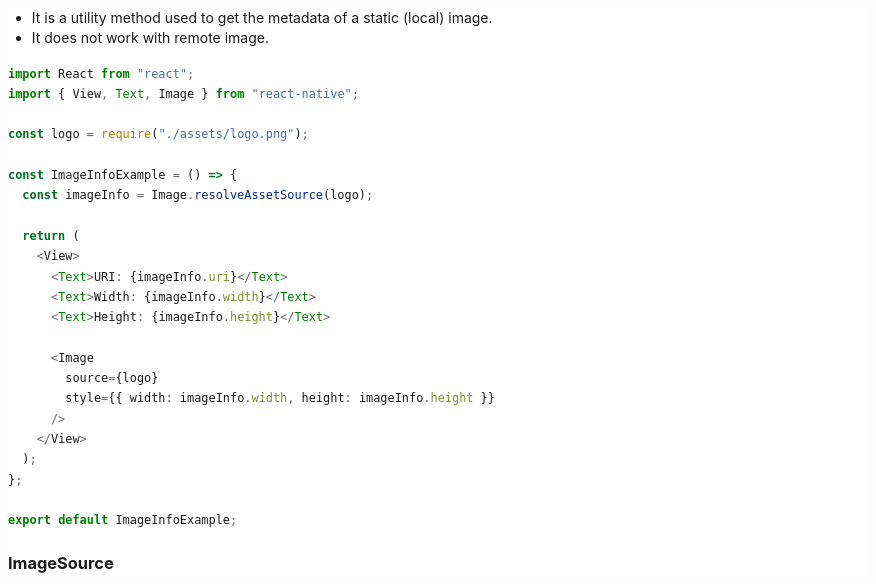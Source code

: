 - It is a utility method used to get the metadata of a static (local) image.
- It does not work with remote image.

```ts
import React from "react";
import { View, Text, Image } from "react-native";

const logo = require("./assets/logo.png");

const ImageInfoExample = () => {
  const imageInfo = Image.resolveAssetSource(logo);

  return (
    <View>
      <Text>URI: {imageInfo.uri}</Text>
      <Text>Width: {imageInfo.width}</Text>
      <Text>Height: {imageInfo.height}</Text>

      <Image
        source={logo}
        style={{ width: imageInfo.width, height: imageInfo.height }}
      />
    </View>
  );
};

export default ImageInfoExample;
```

### ImageSource
